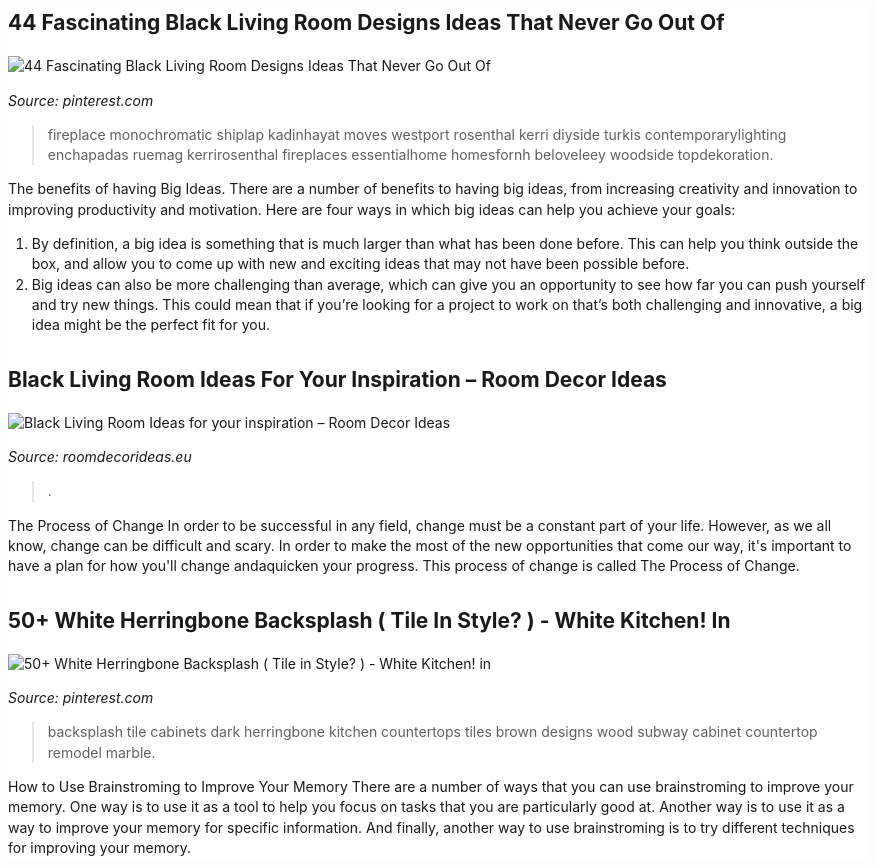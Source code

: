 ## 44 Fascinating Black Living Room Designs Ideas That Never Go Out Of

<img loading=lazy src="https://i.pinimg.com/736x/8d/1b/42/8d1b428a05a4a26fd3a38953d9d20113.jpg" onerror="this.onerror=null;this.src='https://tse1.mm.bing.net/th?id=OIP.COq4vnv4gYG2aj4zgDrikgHaJW&amp;pid=15.1';" alt="44 Fascinating Black Living Room Designs Ideas That Never Go Out Of">

_Source: pinterest.com_

>fireplace monochromatic shiplap kadinhayat moves westport rosenthal kerri diyside turkis contemporarylighting enchapadas ruemag kerrirosenthal fireplaces essentialhome homesfornh beloveleey woodside topdekoration. 

	

The benefits of having Big Ideas.
There are a number of benefits to having big ideas, from increasing creativity and innovation to improving productivity and motivation. Here are four ways in which big ideas can help you achieve your goals: 
1. By definition, a big idea is something that is much larger than what has been done before. This can help you think outside the box, and allow you to come up with new and exciting ideas that may not have been possible before. 
2. Big ideas can also be more challenging than average, which can give you an opportunity to see how far you can push yourself and try new things. This could mean that if you’re looking for a project to work on that’s both challenging and innovative, a big idea might be the perfect fit for you. 

    
## Black Living Room Ideas For Your Inspiration – Room Decor Ideas

<img loading=lazy src="https://www.roomdecorideas.eu/wp-content/uploads/2016/07/Black-Living-Room-Ideas-for-Your-Inspiration_08.jpg" onerror="this.onerror=null;this.src='https://tse2.mm.bing.net/th?id=OIP.G44EzFwcF0OQZEA-cidaFgHaJl&amp;pid=15.1';" alt="Black Living Room Ideas for your inspiration – Room Decor Ideas">

_Source: roomdecorideas.eu_

>. 

	

The Process of Change
In order to be successful in any field, change must be a constant part of your life. However, as we all know, change can be difficult and scary. In order to make the most of the new opportunities that come our way, it's important to have a plan for how you'll change andaquicken your progress. This process of change is called The Process of Change.

    
## 50+ White Herringbone Backsplash ( Tile In Style? ) - White Kitchen! In

<img loading=lazy src="https://i.pinimg.com/736x/73/4d/b6/734db61b74018e376a3e9354c2fa8174.jpg" onerror="this.onerror=null;this.src='https://tse3.mm.bing.net/th?id=OIP.bg9n6gBVYQ2w9Nn8c_0wPAHaLH&amp;pid=15.1';" alt="50+ White Herringbone Backsplash ( Tile in Style? ) - White Kitchen! in">

_Source: pinterest.com_

>backsplash tile cabinets dark herringbone kitchen countertops tiles brown designs wood subway cabinet countertop remodel marble. 

	

How to Use Brainstroming to Improve Your Memory
There are a number of ways that you can use brainstroming to improve your memory. One way is to use it as a tool to help you focus on tasks that you are particularly good at. Another way is to use it as a way to improve your memory for specific information. And finally, another way to use brainstroming is to try different techniques for improving your memory.
